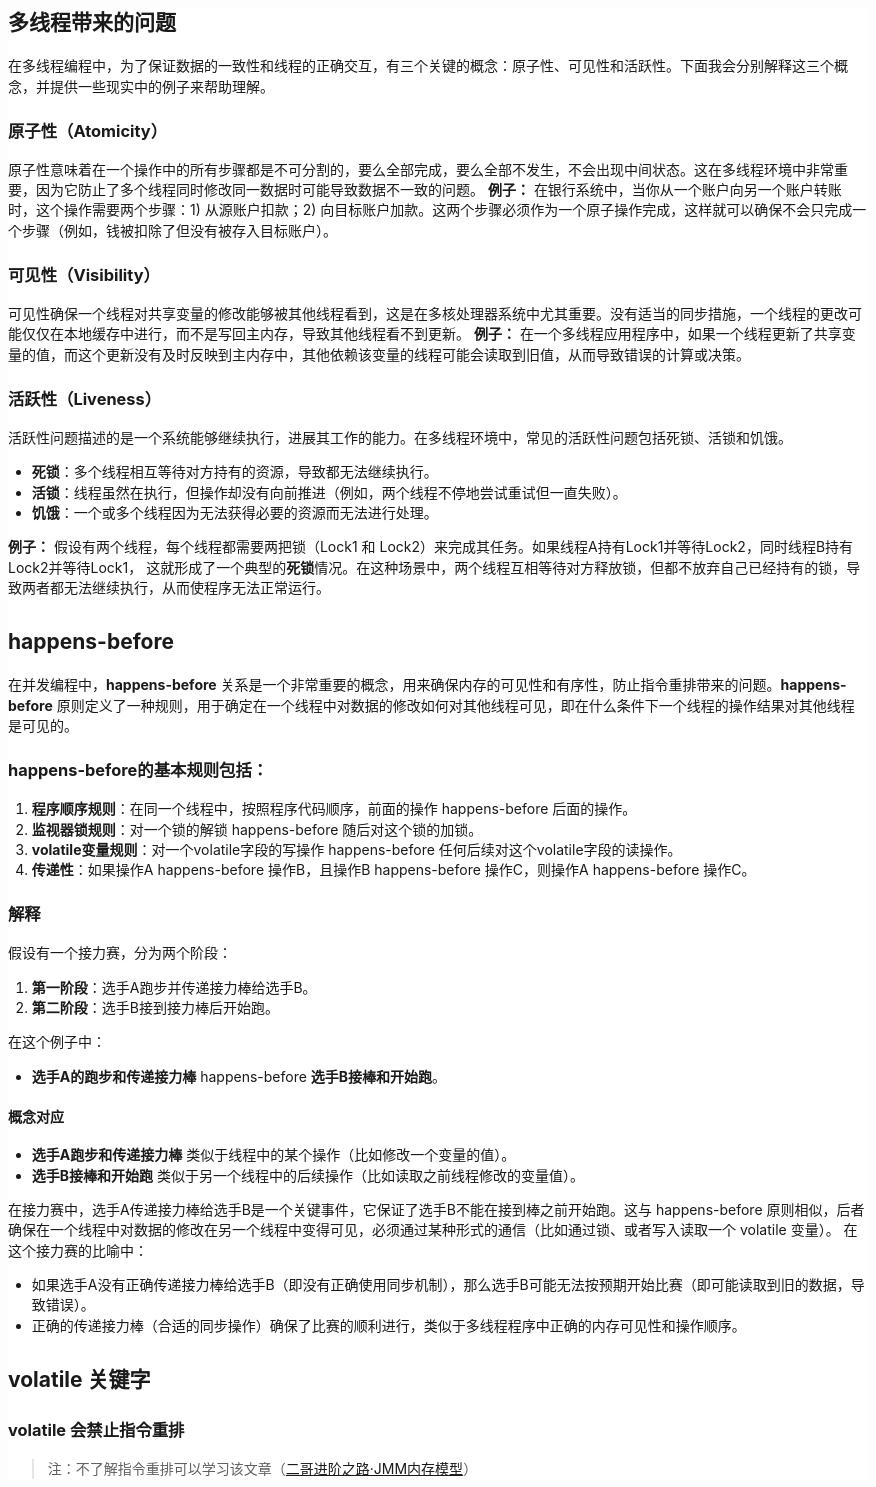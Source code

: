 ## 多线程带来的问题
在多线程编程中，为了保证数据的一致性和线程的正确交互，有三个关键的概念：原子性、可见性和活跃性。下面我会分别解释这三个概念，并提供一些现实中的例子来帮助理解。
### 原子性（Atomicity）
原子性意味着在一个操作中的所有步骤都是不可分割的，要么全部完成，要么全部不发生，不会出现中间状态。这在多线程环境中非常重要，因为它防止了多个线程同时修改同一数据时可能导致数据不一致的问题。
**例子：**
在银行系统中，当你从一个账户向另一个账户转账时，这个操作需要两个步骤：1) 从源账户扣款；2) 向目标账户加款。这两个步骤必须作为一个原子操作完成，这样就可以确保不会只完成一个步骤（例如，钱被扣除了但没有被存入目标账户）。
### 可见性（Visibility）
可见性确保一个线程对共享变量的修改能够被其他线程看到，这是在多核处理器系统中尤其重要。没有适当的同步措施，一个线程的更改可能仅仅在本地缓存中进行，而不是写回主内存，导致其他线程看不到更新。
**例子：**
在一个多线程应用程序中，如果一个线程更新了共享变量的值，而这个更新没有及时反映到主内存中，其他依赖该变量的线程可能会读取到旧值，从而导致错误的计算或决策。
### 活跃性（Liveness）
活跃性问题描述的是一个系统能够继续执行，进展其工作的能力。在多线程环境中，常见的活跃性问题包括死锁、活锁和饥饿。

- **死锁**：多个线程相互等待对方持有的资源，导致都无法继续执行。
- **活锁**：线程虽然在执行，但操作却没有向前推进（例如，两个线程不停地尝试重试但一直失败）。
- **饥饿**：一个或多个线程因为无法获得必要的资源而无法进行处理。

**例子：**
假设有两个线程，每个线程都需要两把锁（Lock1 和 Lock2）来完成其任务。如果线程A持有Lock1并等待Lock2，同时线程B持有Lock2并等待Lock1， 这就形成了一个典型的**死锁**情况。在这种场景中，两个线程互相等待对方释放锁，但都不放弃自己已经持有的锁，导致两者都无法继续执行，从而使程序无法正常运行。
## happens-before
在并发编程中，**happens-before** 关系是一个非常重要的概念，用来确保内存的可见性和有序性，防止指令重排带来的问题。**happens-before** 原则定义了一种规则，用于确定在一个线程中对数据的修改如何对其他线程可见，即在什么条件下一个线程的操作结果对其他线程是可见的。
### happens-before的基本规则包括：

1. **程序顺序规则**：在同一个线程中，按照程序代码顺序，前面的操作 happens-before 后面的操作。
2. **监视器锁规则**：对一个锁的解锁 happens-before 随后对这个锁的加锁。
3. **volatile变量规则**：对一个volatile字段的写操作 happens-before 任何后续对这个volatile字段的读操作。
4. **传递性**：如果操作A happens-before 操作B，且操作B happens-before 操作C，则操作A happens-before 操作C。
### 解释
假设有一个接力赛，分为两个阶段：

1. **第一阶段**：选手A跑步并传递接力棒给选手B。
2. **第二阶段**：选手B接到接力棒后开始跑。

在这个例子中：

- **选手A的跑步和传递接力棒** happens-before **选手B接棒和开始跑**。
#### 概念对应

- **选手A跑步和传递接力棒** 类似于线程中的某个操作（比如修改一个变量的值）。
- **选手B接棒和开始跑** 类似于另一个线程中的后续操作（比如读取之前线程修改的变量值）。

在接力赛中，选手A传递接力棒给选手B是一个关键事件，它保证了选手B不能在接到棒之前开始跑。这与 happens-before 原则相似，后者确保在一个线程中对数据的修改在另一个线程中变得可见，必须通过某种形式的通信（比如通过锁、或者写入读取一个 volatile 变量）。
在这个接力赛的比喻中：

- 如果选手A没有正确传递接力棒给选手B（即没有正确使用同步机制），那么选手B可能无法按预期开始比赛（即可能读取到旧的数据，导致错误）。
- 正确的传递接力棒（合适的同步操作）确保了比赛的顺利进行，类似于多线程程序中正确的内存可见性和操作顺序。
## volatile 关键字
### volatile 会禁止指令重排
> 注：不了解指令重排可以学习该文章（[二哥进阶之路·JMM内存模型](https://javabetter.cn/thread/jmm.html)）
